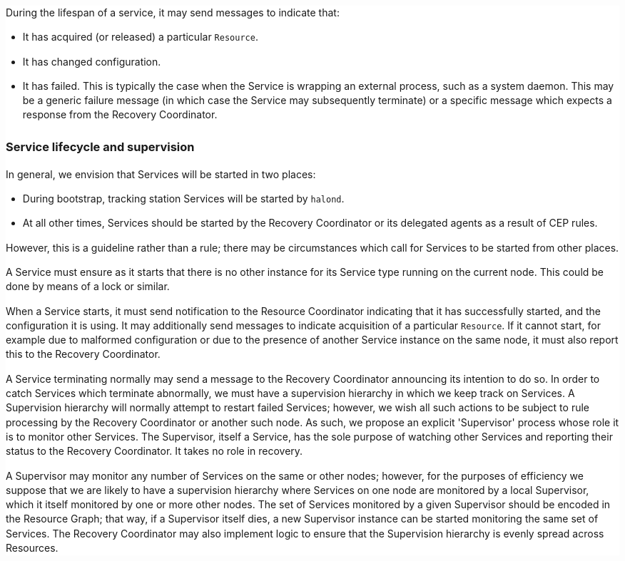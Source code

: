 During the lifespan of a service, it may send messages to indicate
that:

* It has acquired (or released) a particular `Resource`.

* It has changed configuration.

* It has failed. This is typically the case when the Service is
  wrapping an external process, such as a system daemon. This may be
  a generic failure message (in which case the Service may
  subsequently terminate) or a specific message which expects
  a response from the Recovery Coordinator.

### Service lifecycle and supervision

In general, we envision that Services will be started in two places:

* During bootstrap, tracking station Services will be started by
  `halond`.

* At all other times, Services should be started by the Recovery
  Coordinator or its delegated agents as a result of CEP rules.

However, this is a guideline rather than a rule; there may be
circumstances which call for Services to be started from other places.

A Service must ensure as it starts that there is no other instance for
its Service type running on the current node. This could be done by
means of a lock or similar.

When a Service starts, it must send notification to the Resource
Coordinator indicating that it has successfully started, and the
configuration it is using. It may additionally send messages to
indicate acquisition of a particular `Resource`. If it cannot start,
for example due to malformed configuration or due to the presence of
another Service instance on the same node, it must also report this to
the Recovery Coordinator.

A Service terminating normally may send a message to the Recovery
Coordinator announcing its intention to do so. In order to catch
Services which terminate abnormally, we must have a supervision
hierarchy in which we keep track on Services. A Supervision hierarchy
will normally attempt to restart failed Services; however, we wish all
such actions to be subject to rule processing by the Recovery
Coordinator or another such node. As such, we propose an explicit
'Supervisor' process whose role it is to monitor other Services. The
Supervisor, itself a Service, has the sole purpose of watching other
Services and reporting their status to the Recovery Coordinator. It
takes no role in recovery.

A Supervisor may monitor any number of Services on the same or other
nodes; however, for the purposes of efficiency we suppose that we are
likely to have a supervision hierarchy where Services on one node are
monitored by a local Supervisor, which it itself monitored by one or
more other nodes. The set of Services monitored by a given Supervisor
should be encoded in the Resource Graph; that way, if a Supervisor
itself dies, a new Supervisor instance can be started monitoring the
same set of Services. The Recovery Coordinator may also implement
logic to ensure that the Supervision hierarchy is evenly spread across
Resources.
